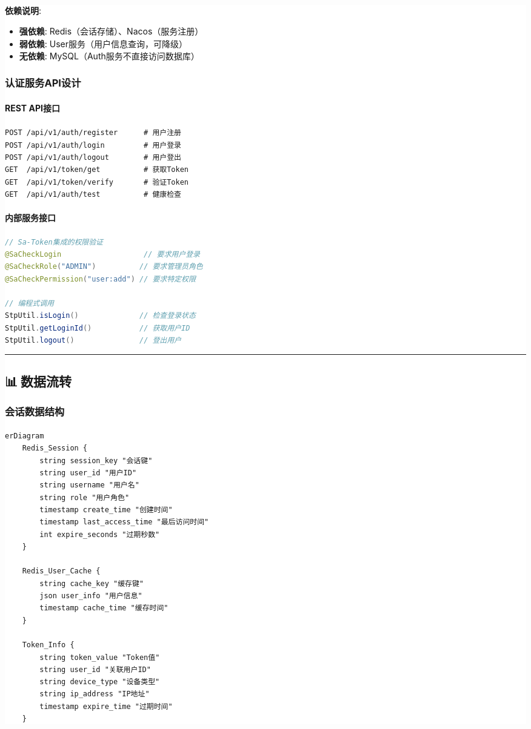 **依赖说明**:
- **强依赖**: Redis（会话存储）、Nacos（服务注册）
- **弱依赖**: User服务（用户信息查询，可降级）
- **无依赖**: MySQL（Auth服务不直接访问数据库）

### 认证服务API设计

#### REST API接口
```
POST /api/v1/auth/register      # 用户注册
POST /api/v1/auth/login         # 用户登录
POST /api/v1/auth/logout        # 用户登出
GET  /api/v1/token/get          # 获取Token
GET  /api/v1/token/verify       # 验证Token
GET  /api/v1/auth/test          # 健康检查
```

#### 内部服务接口
```java
// Sa-Token集成的权限验证
@SaCheckLogin                   // 要求用户登录
@SaCheckRole("ADMIN")          // 要求管理员角色
@SaCheckPermission("user:add") // 要求特定权限

// 编程式调用
StpUtil.isLogin()              // 检查登录状态
StpUtil.getLoginId()           // 获取用户ID
StpUtil.logout()               // 登出用户
```

---

## 📊 数据流转

### 会话数据结构

```mermaid
erDiagram
    Redis_Session {
        string session_key "会话键"
        string user_id "用户ID"
        string username "用户名"
        string role "用户角色"
        timestamp create_time "创建时间"
        timestamp last_access_time "最后访问时间"
        int expire_seconds "过期秒数"
    }
    
    Redis_User_Cache {
        string cache_key "缓存键"
        json user_info "用户信息"
        timestamp cache_time "缓存时间"
    }
    
    Token_Info {
        string token_value "Token值"
        string user_id "关联用户ID" 
        string device_type "设备类型"
        string ip_address "IP地址"
        timestamp expire_time "过期时间"
    }
```
